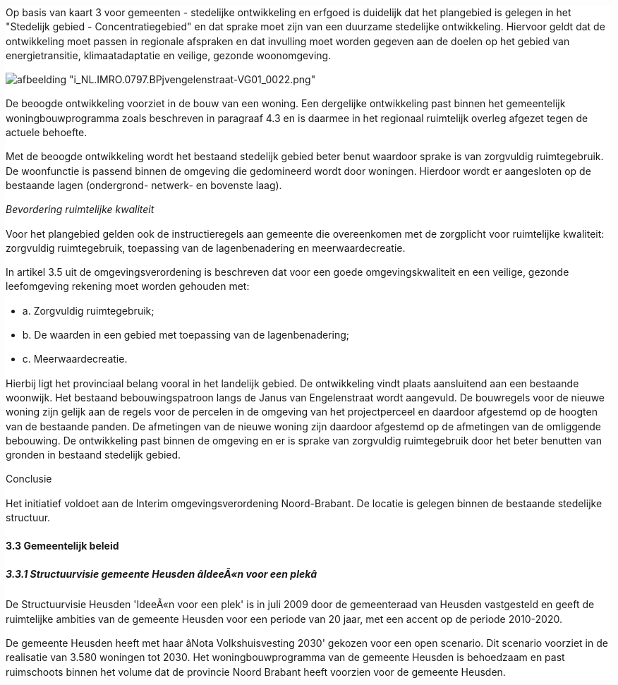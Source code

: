 Op basis van kaart 3 voor gemeenten \- stedelijke ontwikkeling en erfgoed is duidelijk dat het plangebied is gelegen in het "Stedelijk gebied \- Concentratiegebied" en dat sprake moet zijn van een duurzame stedelijke ontwikkeling. Hiervoor geldt dat de ontwikkeling moet passen in regionale afspraken en dat invulling moet worden gegeven aan de doelen op het gebied van energietransitie, klimaatadaptatie en veilige, gezonde woonomgeving.

![afbeelding "i_NL.IMRO.0797.BPjvengelenstraat-VG01_0022.png"](i_NL.IMRO.0797.BPjvengelenstraat-VG01_0022.png)

De beoogde ontwikkeling voorziet in de bouw van een woning. Een dergelijke ontwikkeling past binnen het gemeentelijk woningbouwprogramma zoals beschreven in paragraaf 4\.3 en is daarmee in het regionaal ruimtelijk overleg afgezet tegen de actuele behoefte.

Met de beoogde ontwikkeling wordt het bestaand stedelijk gebied beter benut waardoor sprake is van zorgvuldig ruimtegebruik. De woonfunctie is passend binnen de omgeving die gedomineerd wordt door woningen. Hierdoor wordt er aangesloten op de bestaande lagen (ondergrond\- netwerk\- en bovenste laag).

*Bevordering ruimtelijke kwaliteit*

Voor het plangebied gelden ook de instructieregels aan gemeente die overeenkomen met de zorgplicht voor ruimtelijke kwaliteit: zorgvuldig ruimtegebruik, toepassing van de lagenbenadering en meerwaardecreatie.

In artikel 3\.5 uit de omgevingsverordening is beschreven dat voor een goede omgevingskwaliteit en een veilige, gezonde leefomgeving rekening moet worden gehouden met:

* a.  Zorgvuldig ruimtegebruik;

* b.  De waarden in een gebied met toepassing van de lagenbenadering;

* c.  Meerwaardecreatie.

Hierbij ligt het provinciaal belang vooral in het landelijk gebied. De ontwikkeling vindt plaats aansluitend aan een bestaande woonwijk. Het bestaand bebouwingspatroon langs de Janus van Engelenstraat wordt aangevuld. De bouwregels voor de nieuwe woning zijn gelijk aan de regels voor de percelen in de omgeving van het projectperceel en daardoor afgestemd op de hoogten van de bestaande panden. De afmetingen van de nieuwe woning zijn daardoor afgestemd op de afmetingen van de omliggende bebouwing. De ontwikkeling past binnen de omgeving en er is sprake van zorgvuldig ruimtegebruik door het beter benutten van gronden in bestaand stedelijk gebied.

Conclusie

Het initiatief voldoet aan de Interim omgevingsverordening Noord\-Brabant. De locatie is gelegen binnen de bestaande stedelijke structuur.

#### 3\.3 Gemeentelijk beleid

##### 3\.3\.1 Structuurvisie gemeente Heusden âIdeeÃ«n voor een plekâ

De Structuurvisie Heusden 'IdeeÃ«n voor een plek' is in juli 2009 door de gemeenteraad van Heusden vastgesteld en geeft de ruimtelijke ambities van de gemeente Heusden voor een periode van 20 jaar, met een accent op de periode 2010\-2020\.

De gemeente Heusden heeft met haar âNota Volkshuisvesting 2030' gekozen voor een open scenario. Dit scenario voorziet in de realisatie van 3\.580 woningen tot 2030\. Het woningbouwprogramma van de gemeente Heusden is behoedzaam en past ruimschoots binnen het volume dat de provincie Noord Brabant heeft voorzien voor de gemeente Heusden.
